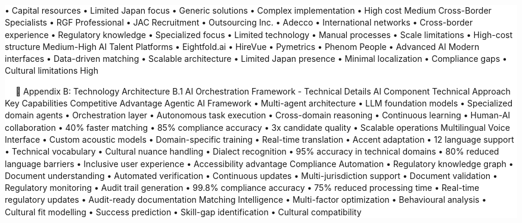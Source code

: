 •	Capital resources	•	Limited Japan focus
•	Generic solutions
•	Complex implementation
•	High cost	Medium
Cross-Border Specialists	•	RGF Professional
•	JAC Recruitment
•	Outsourcing Inc.
•	Adecco	•	International networks
•	Cross-border experience
•	Regulatory knowledge
•	Specialized focus	•	Limited technology
•	Manual processes
•	Scale limitations
•	High-cost structure	Medium-High
AI Talent Platforms	•	Eightfold.ai
•	HireVue
•	Pymetrics
•	Phenom People	•	Advanced AI
Modern interfaces
•	Data-driven matching
•	Scalable architecture	•	Limited Japan presence
•	Minimal localization
•	Compliance gaps
•	Cultural limitations	High

 
📱 Appendix B: Technology Architecture
B.1 AI Orchestration Framework - Technical Details
AI Component	Technical Approach	Key Capabilities	Competitive Advantage
Agentic AI Framework	•	Multi-agent architecture
•	LLM foundation models
•	Specialized domain agents
•	Orchestration layer	•	Autonomous task execution
•	Cross-domain reasoning
•	Continuous learning
•	Human-AI collaboration	•	40% faster matching
•	85% compliance accuracy
•	3x candidate quality
•	Scalable operations
Multilingual Voice Interface	•	Custom acoustic models
•	Domain-specific training
•	Real-time translation
•	Accent adaptation	•	12 language support
•	Technical vocabulary
•	Cultural nuance handling
•	Dialect recognition	•	95% accuracy in technical domains
•	80% reduced language barriers
•	Inclusive user experience
•	Accessibility advantage
Compliance Automation	•	Regulatory knowledge graph
•	Document understanding
•	Automated verification
•	Continuous updates	•	Multi-jurisdiction support
•	Document validation
•	Regulatory monitoring
•	Audit trail generation	•	99.8% compliance accuracy
•	75% reduced processing time
•	Real-time regulatory updates
•	Audit-ready documentation
Matching Intelligence	•	Multi-factor optimization
•	Behavioural analysis
•	Cultural fit modelling
•	Success prediction	•	Skill-gap identification
•	Cultural compatibility